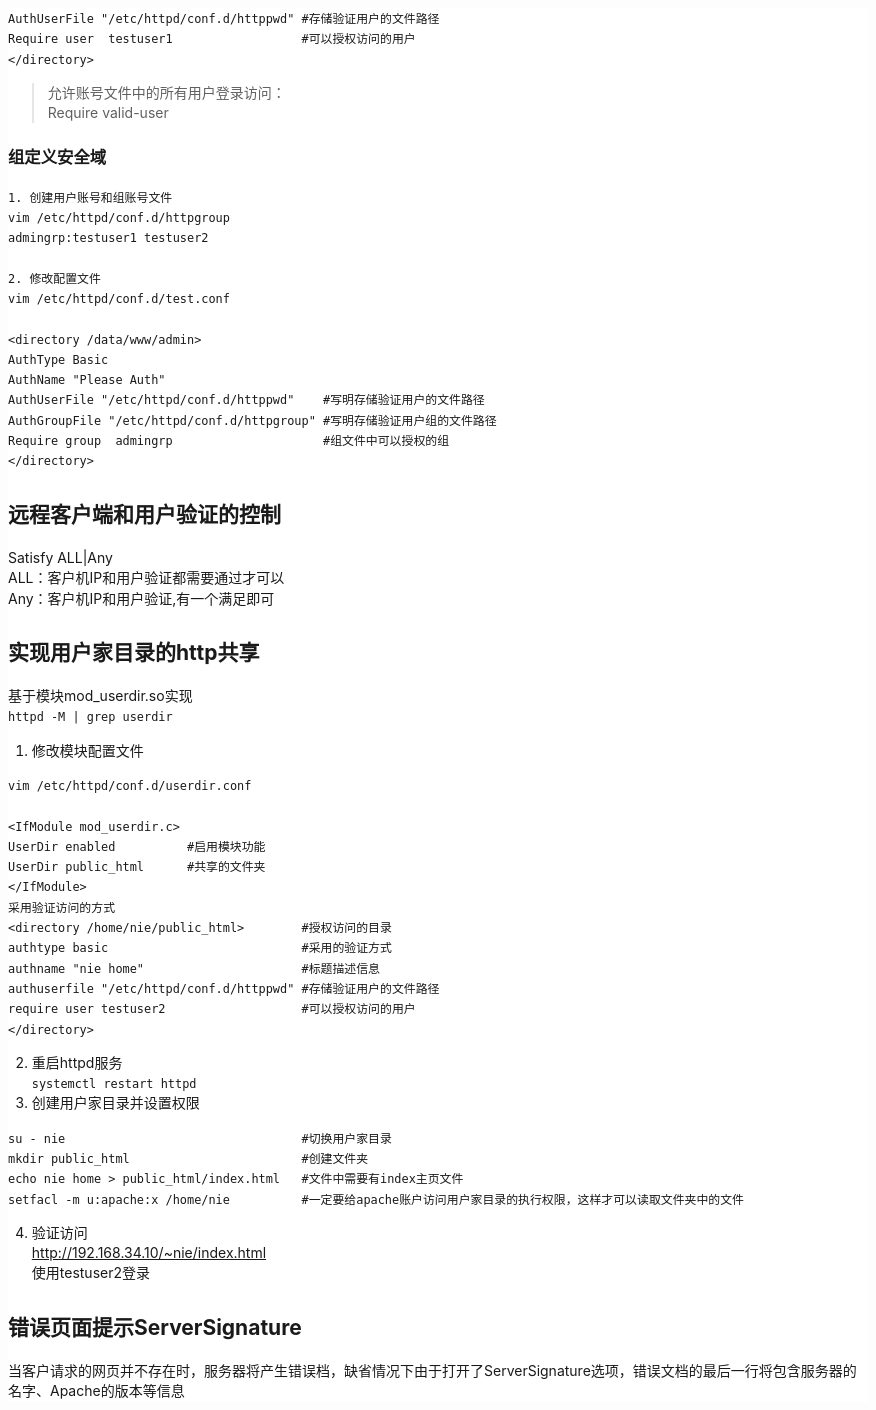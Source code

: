 ```
AuthUserFile "/etc/httpd/conf.d/httppwd" #存储验证用户的文件路径
Require user  testuser1                  #可以授权访问的用户
</directory>
```
> 允许账号文件中的所有用户登录访问：   
Require valid-user
### 组定义安全域
```
1. 创建用户账号和组账号文件
vim /etc/httpd/conf.d/httpgroup
admingrp:testuser1 testuser2

2. 修改配置文件
vim /etc/httpd/conf.d/test.conf

<directory /data/www/admin>
AuthType Basic
AuthName "Please Auth"
AuthUserFile "/etc/httpd/conf.d/httppwd"    #写明存储验证用户的文件路径
AuthGroupFile "/etc/httpd/conf.d/httpgroup" #写明存储验证用户组的文件路径
Require group  admingrp                     #组文件中可以授权的组
</directory>
```
## 远程客户端和用户验证的控制
Satisfy ALL|Any   
ALL：客户机IP和用户验证都需要通过才可以   
Any：客户机IP和用户验证,有一个满足即可   
## 实现用户家目录的http共享
基于模块mod_userdir.so实现   
`httpd -M | grep userdir`
1. 修改模块配置文件
```
vim /etc/httpd/conf.d/userdir.conf

<IfModule mod_userdir.c>
UserDir enabled          #启用模块功能
UserDir public_html      #共享的文件夹
</IfModule>
采用验证访问的方式
<directory /home/nie/public_html>        #授权访问的目录
authtype basic                           #采用的验证方式
authname "nie home"                      #标题描述信息
authuserfile "/etc/httpd/conf.d/httppwd" #存储验证用户的文件路径
require user testuser2                   #可以授权访问的用户
</directory>
```
2. 重启httpd服务   
`systemctl restart httpd`
3. 创建用户家目录并设置权限
```
su - nie                                 #切换用户家目录
mkdir public_html                        #创建文件夹
echo nie home > public_html/index.html   #文件中需要有index主页文件
setfacl -m u:apache:x /home/nie          #一定要给apache账户访问用户家目录的执行权限，这样才可以读取文件夹中的文件
```
4. 验证访问   
http://192.168.34.10/~nie/index.html   
使用testuser2登录
## 错误页面提示ServerSignature
当客户请求的网页并不存在时，服务器将产生错误档，缺省情况下由于打开了ServerSignature选项，错误文档的最后一行将包含服务器的名字、Apache的版本等信息   